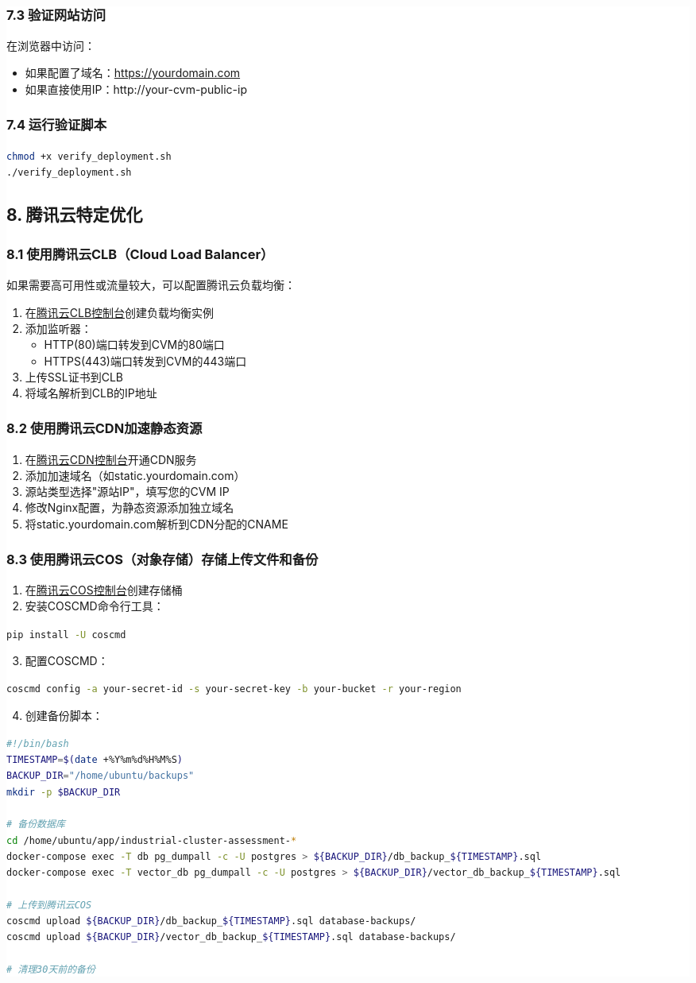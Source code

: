 ### 7.3 验证网站访问

在浏览器中访问：
- 如果配置了域名：https://yourdomain.com
- 如果直接使用IP：http://your-cvm-public-ip

### 7.4 运行验证脚本

```bash
chmod +x verify_deployment.sh
./verify_deployment.sh
```

## 8. 腾讯云特定优化

### 8.1 使用腾讯云CLB（Cloud Load Balancer）

如果需要高可用性或流量较大，可以配置腾讯云负载均衡：

1. 在[腾讯云CLB控制台](https://console.cloud.tencent.com/clb)创建负载均衡实例
2. 添加监听器：
   - HTTP(80)端口转发到CVM的80端口
   - HTTPS(443)端口转发到CVM的443端口
3. 上传SSL证书到CLB
4. 将域名解析到CLB的IP地址

### 8.2 使用腾讯云CDN加速静态资源

1. 在[腾讯云CDN控制台](https://console.cloud.tencent.com/cdn)开通CDN服务
2. 添加加速域名（如static.yourdomain.com）
3. 源站类型选择"源站IP"，填写您的CVM IP
4. 修改Nginx配置，为静态资源添加独立域名
5. 将static.yourdomain.com解析到CDN分配的CNAME

### 8.3 使用腾讯云COS（对象存储）存储上传文件和备份

1. 在[腾讯云COS控制台](https://console.cloud.tencent.com/cos5)创建存储桶
2. 安装COSCMD命令行工具：

```bash
pip install -U coscmd
```

3. 配置COSCMD：

```bash
coscmd config -a your-secret-id -s your-secret-key -b your-bucket -r your-region
```

4. 创建备份脚本：

```bash
#!/bin/bash
TIMESTAMP=$(date +%Y%m%d%H%M%S)
BACKUP_DIR="/home/ubuntu/backups"
mkdir -p $BACKUP_DIR

# 备份数据库
cd /home/ubuntu/app/industrial-cluster-assessment-*
docker-compose exec -T db pg_dumpall -c -U postgres > ${BACKUP_DIR}/db_backup_${TIMESTAMP}.sql
docker-compose exec -T vector_db pg_dumpall -c -U postgres > ${BACKUP_DIR}/vector_db_backup_${TIMESTAMP}.sql

# 上传到腾讯云COS
coscmd upload ${BACKUP_DIR}/db_backup_${TIMESTAMP}.sql database-backups/
coscmd upload ${BACKUP_DIR}/vector_db_backup_${TIMESTAMP}.sql database-backups/

# 清理30天前的备份
```